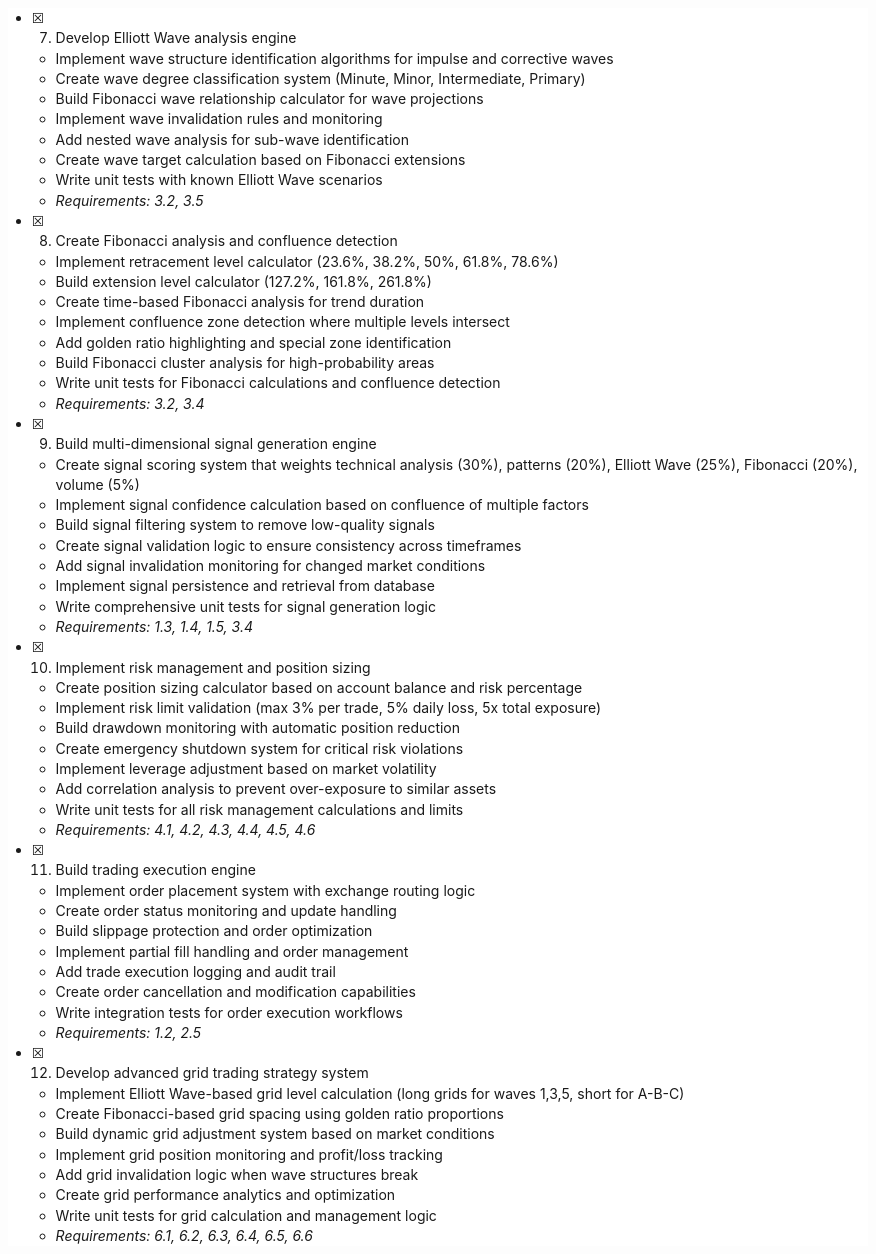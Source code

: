 - [x] 7. Develop Elliott Wave analysis engine
  - Implement wave structure identification algorithms for impulse and corrective waves
  - Create wave degree classification system (Minute, Minor, Intermediate, Primary)
  - Build Fibonacci wave relationship calculator for wave projections
  - Implement wave invalidation rules and monitoring
  - Add nested wave analysis for sub-wave identification
  - Create wave target calculation based on Fibonacci extensions
  - Write unit tests with known Elliott Wave scenarios
  - _Requirements: 3.2, 3.5_

- [x] 8. Create Fibonacci analysis and confluence detection
  - Implement retracement level calculator (23.6%, 38.2%, 50%, 61.8%, 78.6%)
  - Build extension level calculator (127.2%, 161.8%, 261.8%)
  - Create time-based Fibonacci analysis for trend duration
  - Implement confluence zone detection where multiple levels intersect
  - Add golden ratio highlighting and special zone identification
  - Build Fibonacci cluster analysis for high-probability areas
  - Write unit tests for Fibonacci calculations and confluence detection
  - _Requirements: 3.2, 3.4_

- [x] 9. Build multi-dimensional signal generation engine
  - Create signal scoring system that weights technical analysis (30%), patterns (20%), Elliott Wave (25%), Fibonacci (20%), volume (5%)
  - Implement signal confidence calculation based on confluence of multiple factors
  - Build signal filtering system to remove low-quality signals
  - Create signal validation logic to ensure consistency across timeframes
  - Add signal invalidation monitoring for changed market conditions
  - Implement signal persistence and retrieval from database
  - Write comprehensive unit tests for signal generation logic
  - _Requirements: 1.3, 1.4, 1.5, 3.4_

- [x] 10. Implement risk management and position sizing
  - Create position sizing calculator based on account balance and risk percentage
  - Implement risk limit validation (max 3% per trade, 5% daily loss, 5x total exposure)
  - Build drawdown monitoring with automatic position reduction
  - Create emergency shutdown system for critical risk violations
  - Implement leverage adjustment based on market volatility
  - Add correlation analysis to prevent over-exposure to similar assets
  - Write unit tests for all risk management calculations and limits
  - _Requirements: 4.1, 4.2, 4.3, 4.4, 4.5, 4.6_

- [x] 11. Build trading execution engine
  - Implement order placement system with exchange routing logic
  - Create order status monitoring and update handling
  - Build slippage protection and order optimization
  - Implement partial fill handling and order management
  - Add trade execution logging and audit trail
  - Create order cancellation and modification capabilities
  - Write integration tests for order execution workflows
  - _Requirements: 1.2, 2.5_

- [x] 12. Develop advanced grid trading strategy system
  - Implement Elliott Wave-based grid level calculation (long grids for waves 1,3,5, short for A-B-C)
  - Create Fibonacci-based grid spacing using golden ratio proportions
  - Build dynamic grid adjustment system based on market conditions
  - Implement grid position monitoring and profit/loss tracking
  - Add grid invalidation logic when wave structures break
  - Create grid performance analytics and optimization
  - Write unit tests for grid calculation and management logic
  - _Requirements: 6.1, 6.2, 6.3, 6.4, 6.5, 6.6_
